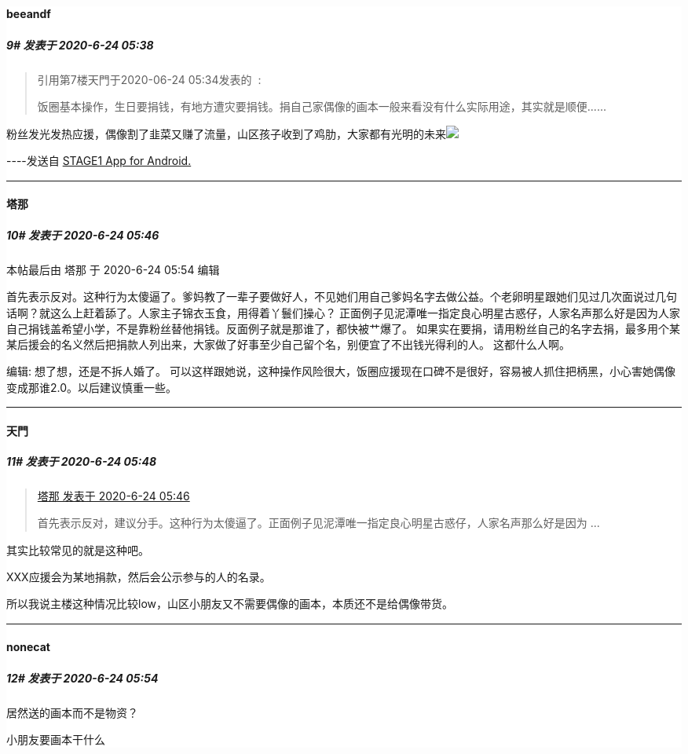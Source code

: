 ####  beeandf  
##### 9#       发表于 2020-6-24 05:38


<blockquote>引用第7楼天門于2020-06-24 05:34发表的  :

饭圈基本操作，生日要捐钱，有地方遭灾要捐钱。捐自己家偶像的画本一般来看没有什么实际用途，其实就是顺便......</blockquote>

粉丝发光发热应援，偶像割了韭菜又赚了流量，山区孩子收到了鸡肋，大家都有光明的未来<img src="https://static.saraba1st.com/image/smiley/face2017/072.png" referrerpolicy="no-referrer">


----发送自 [STAGE1 App for Android.](http://stage1.5j4m.com/?1.32)


-----

####  塔那  
##### 10#       发表于 2020-6-24 05:46


 本帖最后由 塔那 于 2020-6-24 05:54 编辑 

首先表示反对。这种行为太傻逼了。爹妈教了一辈子要做好人，不见她们用自己爹妈名字去做公益。个老卵明星跟她们见过几次面说过几句话啊？就这么上赶着舔了。人家主子锦衣玉食，用得着丫鬟们操心？
正面例子见泥潭唯一指定良心明星古惑仔，人家名声那么好是因为人家自己捐钱盖希望小学，不是靠粉丝替他捐钱。反面例子就是那谁了，都快被艹爆了。
如果实在要捐，请用粉丝自己的名字去捐，最多用个某某后援会的名义然后把捐款人列出来，大家做了好事至少自己留个名，别便宜了不出钱光得利的人。
这都什么人啊。

编辑:
想了想，还是不拆人婚了。
可以这样跟她说，这种操作风险很大，饭圈应援现在口碑不是很好，容易被人抓住把柄黑，小心害她偶像变成那谁2.0。以后建议慎重一些。


-----

####  天門  
##### 11#       发表于 2020-6-24 05:48


<blockquote><a href="httphttps://bbs.saraba1st.com/2b/forum.php?mod=redirect&amp;goto=findpost&amp;pid=47928251&amp;ptid=1943746" target="_blank">塔那 发表于 2020-6-24 05:46</a>

首先表示反对，建议分手。这种行为太傻逼了。正面例子见泥潭唯一指定良心明星古惑仔，人家名声那么好是因为 ...</blockquote>
其实比较常见的就是这种吧。


XXX应援会为某地捐款，然后会公示参与的人的名录。


所以我说主楼这种情况比较low，山区小朋友又不需要偶像的画本，本质还不是给偶像带货。


-----

####  nonecat  
##### 12#       发表于 2020-6-24 05:54


居然送的画本而不是物资？

小朋友要画本干什么
